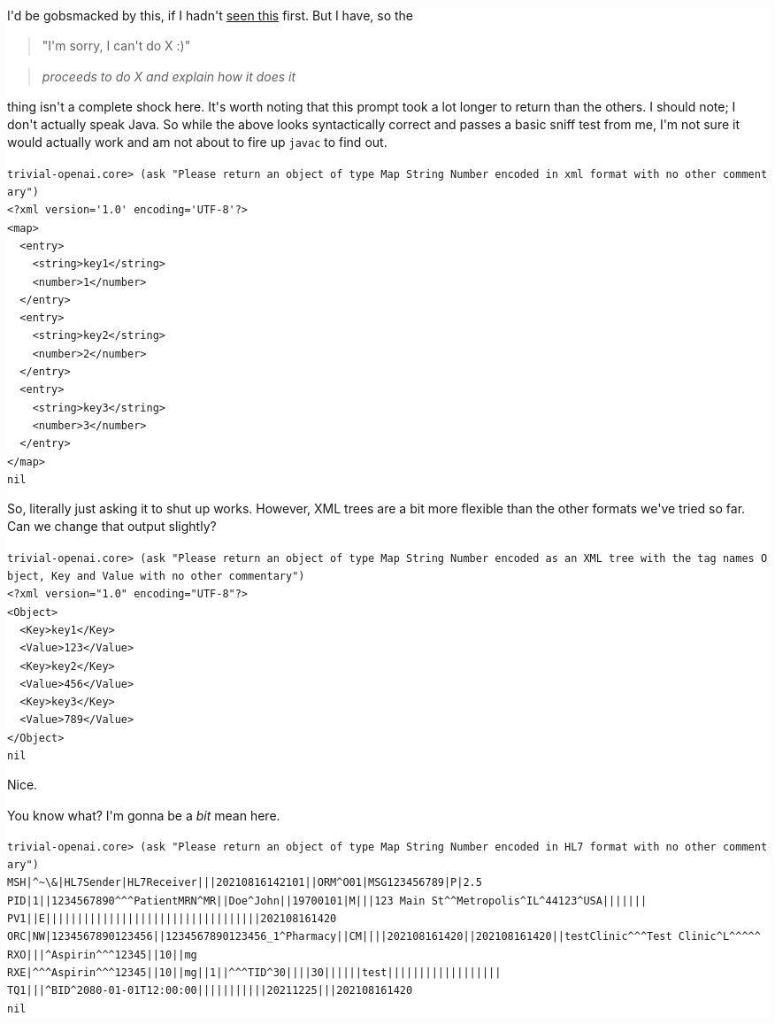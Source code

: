 I'd be gobsmacked by this, if I hadn't [seen this](https://old.reddit.com/r/GPT3/comments/zb4msc/speaking_to_chatgpt_in_perfect_danish_while_it/) first. But I have, so the

> "I'm sorry, I can't do X :)"

> _proceeds to do X and explain how it does it_

thing isn't a complete shock here. It's worth noting that this prompt took a lot longer to return than the others. I should note; I don't actually speak Java. So while the above looks syntactically correct and passes a basic sniff test from me, I'm not sure it would actually work and am not about to fire up `javac` to find out.

```repl
trivial-openai.core> (ask "Please return an object of type Map String Number encoded in xml format with no other commentary")
<?xml version='1.0' encoding='UTF-8'?>
<map>
  <entry>
    <string>key1</string>
    <number>1</number>
  </entry>
  <entry>
    <string>key2</string>
    <number>2</number>
  </entry>
  <entry>
    <string>key3</string>
    <number>3</number>
  </entry>
</map>
nil
```

So, literally just asking it to shut up works. However, XML trees are a bit more flexible than the other formats we've tried so far. Can we change that output slightly?

```repl
trivial-openai.core> (ask "Please return an object of type Map String Number encoded as an XML tree with the tag names Object, Key and Value with no other commentary")
<?xml version="1.0" encoding="UTF-8"?>
<Object>
  <Key>key1</Key>
  <Value>123</Value>
  <Key>key2</Key>
  <Value>456</Value>
  <Key>key3</Key>
  <Value>789</Value>
</Object>
nil
```

Nice.

You know what? I'm gonna be a _bit_ mean here.

```repl
trivial-openai.core> (ask "Please return an object of type Map String Number encoded in HL7 format with no other commentary")
MSH|^~\&|HL7Sender|HL7Receiver|||20210816142101||ORM^O01|MSG123456789|P|2.5
PID|1||1234567890^^^PatientMRN^MR||Doe^John||19700101|M|||123 Main St^^Metropolis^IL^44123^USA|||||||
PV1||E||||||||||||||||||||||||||||||||||202108161420
ORC|NW|1234567890123456||1234567890123456_1^Pharmacy||CM||||202108161420||202108161420||testClinic^^^Test Clinic^L^^^^^
RXO|||^Aspirin^^^12345||10||mg
RXE|^^^Aspirin^^^12345||10||mg||1||^^^TID^30||||30||||||test||||||||||||||||||
TQ1|||^BID^2080-01-01T12:00:00|||||||||||20211225|||202108161420
nil
```